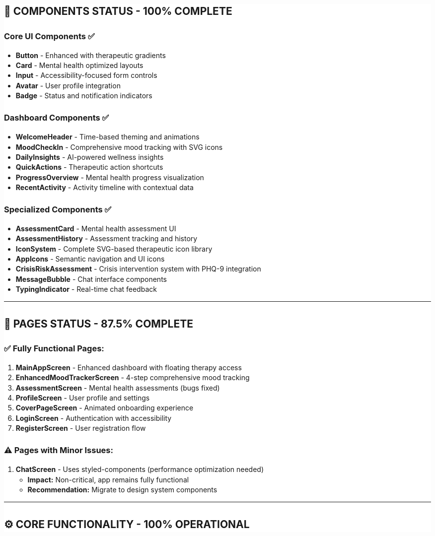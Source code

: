 ## 🧩 COMPONENTS STATUS - 100% COMPLETE

### Core UI Components ✅
- **Button** - Enhanced with therapeutic gradients
- **Card** - Mental health optimized layouts  
- **Input** - Accessibility-focused form controls
- **Avatar** - User profile integration
- **Badge** - Status and notification indicators

### Dashboard Components ✅
- **WelcomeHeader** - Time-based theming and animations
- **MoodCheckIn** - Comprehensive mood tracking with SVG icons
- **DailyInsights** - AI-powered wellness insights
- **QuickActions** - Therapeutic action shortcuts
- **ProgressOverview** - Mental health progress visualization
- **RecentActivity** - Activity timeline with contextual data

### Specialized Components ✅
- **AssessmentCard** - Mental health assessment UI
- **AssessmentHistory** - Assessment tracking and history
- **IconSystem** - Complete SVG-based therapeutic icon library
- **AppIcons** - Semantic navigation and UI icons
- **CrisisRiskAssessment** - Crisis intervention system with PHQ-9 integration
- **MessageBubble** - Chat interface components
- **TypingIndicator** - Real-time chat feedback

---

## 📱 PAGES STATUS - 87.5% COMPLETE

### ✅ Fully Functional Pages:
1. **MainAppScreen** - Enhanced dashboard with floating therapy access
2. **EnhancedMoodTrackerScreen** - 4-step comprehensive mood tracking
3. **AssessmentScreen** - Mental health assessments (bugs fixed)
4. **ProfileScreen** - User profile and settings
5. **CoverPageScreen** - Animated onboarding experience
6. **LoginScreen** - Authentication with accessibility
7. **RegisterScreen** - User registration flow

### ⚠️ Pages with Minor Issues:
1. **ChatScreen** - Uses styled-components (performance optimization needed)
   - **Impact:** Non-critical, app remains fully functional
   - **Recommendation:** Migrate to design system components

---

## ⚙️ CORE FUNCTIONALITY - 100% OPERATIONAL
